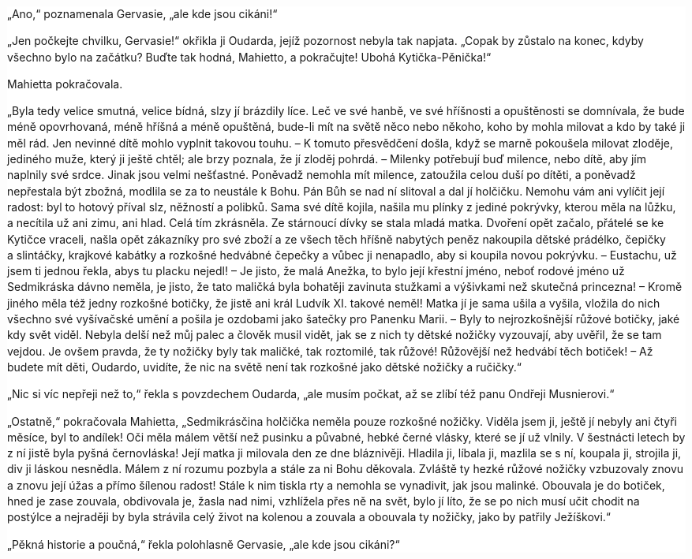 „Ano,“ poznamenala Gervasie, „ale kde jsou cikáni!“

„Jen počkejte chvilku, Gervasie!“ okřikla ji Oudarda, jejíž pozornost nebyla tak napjata. „Copak by zůstalo na konec, kdyby všechno bylo na začátku? Buďte tak hodná, Mahietto, a pokračujte! Ubohá Kytička-Pěnička!“

Mahietta pokračovala.

„Byla tedy velice smutná, velice bídná, slzy jí brázdily líce. Leč ve své hanbě, ve své hříšnosti a opuštěnosti se domnívala, že bude méně opovrhovaná, méně hříšná a méně opuštěná, bude-li mít na světě něco nebo někoho, koho by mohla milovat a kdo by také ji měl rád. Jen nevinné dítě mohlo vyplnit takovou touhu. – K tomuto přesvědčení došla, když se marně pokoušela milovat zloděje, jediného muže, který ji ještě chtěl; ale brzy poznala, že jí zloděj pohrdá. – Milenky potřebují buď milence, nebo dítě, aby jím naplnily své srdce. Jinak jsou velmi nešťastné. Poněvadž nemohla mít milence, zatoužila celou duší po dítěti, a poněvadž nepřestala být zbožná, modlila se za to neustále k Bohu. Pán Bůh se nad ní slitoval a dal jí holčičku. Nemohu vám ani vylíčit její radost: byl to hotový příval slz, něžností a polibků. Sama své dítě kojila, našila mu plínky z jediné pokrývky, kterou měla na lůžku, a necítila už ani zimu, ani hlad. Celá tím zkrásněla. Ze stárnoucí dívky se stala mladá matka. Dvoření opět začalo, přátelé se ke Kytičce vraceli, našla opět zákazníky pro své zboží a ze všech těch hříšně nabytých peněz nakoupila dětské prádélko, čepičky a slintáčky, krajkové kabátky a rozkošné hedvábné čepečky a vůbec ji nenapadlo, aby si koupila novou pokrývku. – Eustachu, už jsem ti jednou řekla, abys tu placku nejedl! – Je jisto, že malá Anežka, to bylo její křestní jméno, neboť rodové jméno už Sedmikráska dávno neměla, je jisto, že tato maličká byla bohatěji zavinuta stužkami a výšivkami než skutečná princezna! – Kromě jiného měla též jedny rozkošné botičky, že jistě ani král Ludvík XI. takové neměl! Matka jí je sama ušila a vyšila, vložila do nich všechno své vyšívačské umění a pošila je ozdobami jako šatečky pro Panenku Marii. – Byly to nejrozkošnější růžové botičky, jaké kdy svět viděl. Nebyla delší než můj palec a člověk musil vidět, jak se z nich ty dětské nožičky vyzouvají, aby uvěřil, že se tam vejdou. Je ovšem pravda, že ty nožičky byly tak maličké, tak roztomilé, tak růžové! Růžovější než hedvábí těch botiček! – Až budete mít děti, Oudardo, uvidíte, že nic na světě není tak rozkošné jako dětské nožičky a ručičky.“

„Nic si víc nepřeji než to,“ řekla s povzdechem Oudarda, „ale musím počkat, až se zlíbí též panu Ondřeji Musnierovi.“

„Ostatně,“ pokračovala Mahietta, „Sedmikrásčina holčička neměla pouze rozkošné nožičky. Viděla jsem ji, ještě jí nebyly ani čtyři měsíce, byl to andílek! Oči měla málem větší než pusinku a půvabné, hebké černé vlásky, které se jí už vlnily. V šestnácti letech by z ní jistě byla pyšná černovláska! Její matka ji milovala den ze dne bláznivěji. Hladila ji, líbala ji, mazlila se s ní, koupala ji, strojila ji, div ji láskou nesnědla. Málem z ní rozumu pozbyla a stále za ni Bohu děkovala. Zvláště ty hezké růžové nožičky vzbuzovaly znovu a znovu její úžas a přímo šílenou radost! Stále k nim tiskla rty a nemohla se vynadivit, jak jsou malinké. Obouvala je do botiček, hned je zase zouvala, obdivovala je, žasla nad nimi, vzhlížela přes ně na svět, bylo jí líto, že se po nich musí učit chodit na postýlce a nejraději by byla strávila celý život na kolenou a zouvala a obouvala ty nožičky, jako by patřily Ježíškovi.“

„Pěkná historie a poučná,“ řekla polohlasně Gervasie, „ale kde jsou cikáni?“
